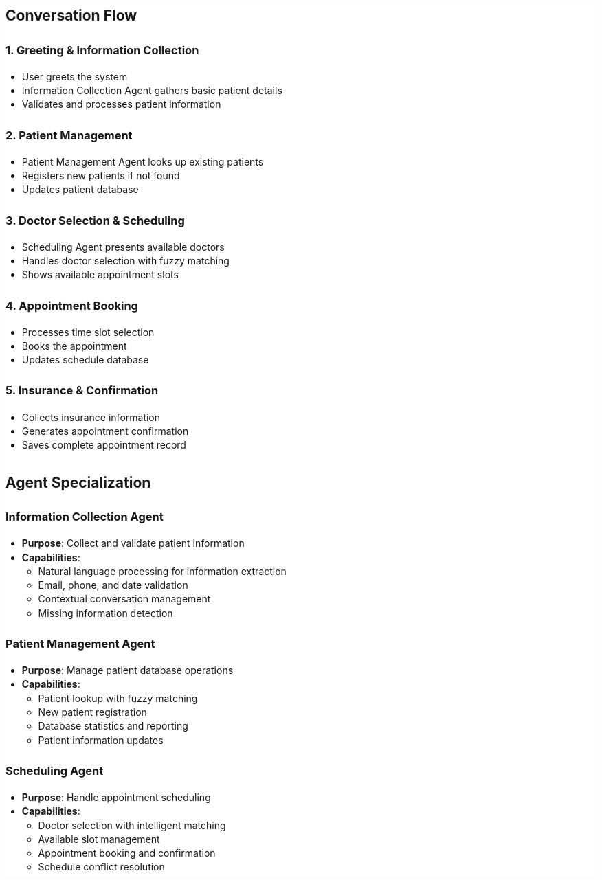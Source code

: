 ## Conversation Flow

### 1. **Greeting & Information Collection**
- User greets the system
- Information Collection Agent gathers basic patient details
- Validates and processes patient information

### 2. **Patient Management**
- Patient Management Agent looks up existing patients
- Registers new patients if not found
- Updates patient database

### 3. **Doctor Selection & Scheduling**
- Scheduling Agent presents available doctors
- Handles doctor selection with fuzzy matching
- Shows available appointment slots

### 4. **Appointment Booking**
- Processes time slot selection
- Books the appointment
- Updates schedule database

### 5. **Insurance & Confirmation**
- Collects insurance information
- Generates appointment confirmation
- Saves complete appointment record

## Agent Specialization

### Information Collection Agent
- **Purpose**: Collect and validate patient information
- **Capabilities**:
  - Natural language processing for information extraction
  - Email, phone, and date validation
  - Contextual conversation management
  - Missing information detection

### Patient Management Agent
- **Purpose**: Manage patient database operations
- **Capabilities**:
  - Patient lookup with fuzzy matching
  - New patient registration
  - Database statistics and reporting
  - Patient information updates

### Scheduling Agent
- **Purpose**: Handle appointment scheduling
- **Capabilities**:
  - Doctor selection with intelligent matching
  - Available slot management
  - Appointment booking and confirmation
  - Schedule conflict resolution
